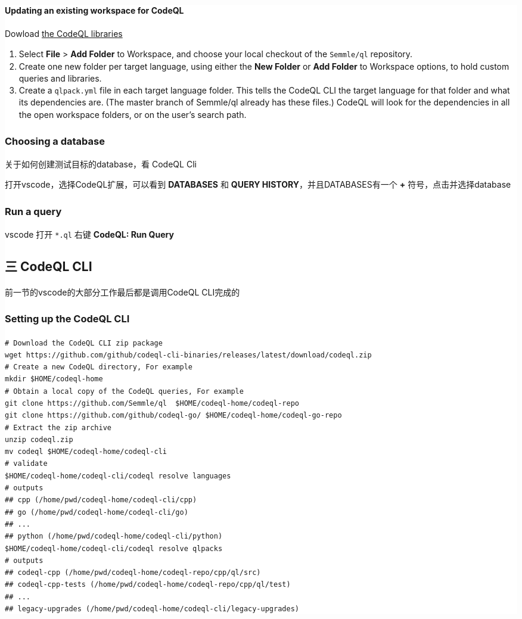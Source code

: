 #### Updating an existing workspace for CodeQL

Dowload [the CodeQL libraries](https://github.com/semmle/ql)

1. Select **File** > **Add Folder** to Workspace, and choose your local checkout of the `Semmle/ql` repository.
2. Create one new folder per target language, using either the **New Folder** or **Add Folder** to Workspace options, to hold custom queries and libraries.
3. Create a `qlpack.yml` file in each target language folder. This tells the CodeQL CLI the target language for that folder and what its dependencies are. (The master branch of Semmle/ql already has these files.) CodeQL will look for the dependencies in all the open workspace folders, or on the user’s search path.

### Choosing a database

关于如何创建测试目标的database，看 CodeQL Cli

打开vscode，选择CodeQL扩展，可以看到 **DATABASES** 和 **QUERY HISTORY**，并且DATABASES有一个 **+** 符号，点击并选择database
 

### Run a query

vscode 打开 `*.ql` 右键 **CodeQL: Run Query**

## 三 CodeQL CLI

前一节的vscode的大部分工作最后都是调用CodeQL CLI完成的

### Setting up the CodeQL CLI

```shell
# Download the CodeQL CLI zip package
wget https://github.com/github/codeql-cli-binaries/releases/latest/download/codeql.zip
# Create a new CodeQL directory, For example
mkdir $HOME/codeql-home
# Obtain a local copy of the CodeQL queries, For example
git clone https://github.com/Semmle/ql  $HOME/codeql-home/codeql-repo
git clone https://github.com/github/codeql-go/ $HOME/codeql-home/codeql-go-repo
# Extract the zip archive
unzip codeql.zip
mv codeql $HOME/codeql-home/codeql-cli
# validate
$HOME/codeql-home/codeql-cli/codeql resolve languages
# outputs
## cpp (/home/pwd/codeql-home/codeql-cli/cpp)
## go (/home/pwd/codeql-home/codeql-cli/go)
## ...
## python (/home/pwd/codeql-home/codeql-cli/python)
$HOME/codeql-home/codeql-cli/codeql resolve qlpacks
# outputs
## codeql-cpp (/home/pwd/codeql-home/codeql-repo/cpp/ql/src)
## codeql-cpp-tests (/home/pwd/codeql-home/codeql-repo/cpp/ql/test)
## ...
## legacy-upgrades (/home/pwd/codeql-home/codeql-cli/legacy-upgrades)
```
